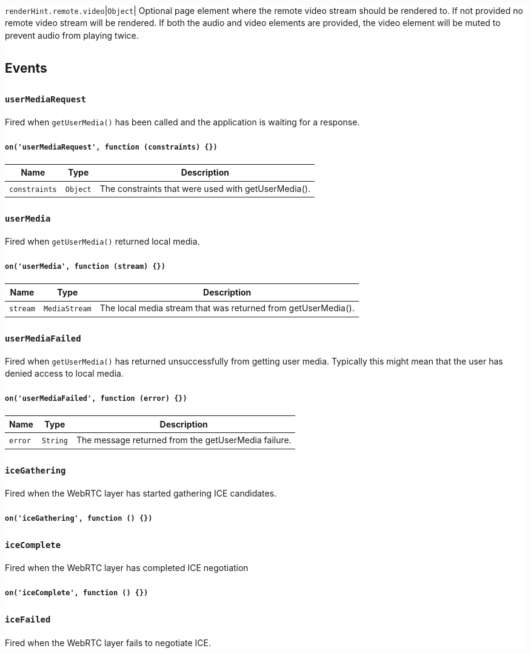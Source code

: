 `renderHint.remote.video`|`Object`| Optional page element where the remote video stream should be rendered to. If not provided no remote video stream will be rendered. If both the audio and video elements are provided, the video element will be muted to prevent audio from playing twice.


## Events

### `userMediaRequest`

Fired when `getUserMedia()` has been called and the application is waiting for a response.

#### `on('userMediaRequest', function (constraints) {})`

Name | Type | Description
-----|------|--------------
`constraints`|`Object`| The constraints that were used with getUserMedia().

### `userMedia`

Fired when `getUserMedia()` returned local media.

#### `on('userMedia', function (stream) {})`

Name | Type | Description
-----|------|--------------
`stream`|`MediaStream`| The local media stream that was returned from getUserMedia().

### `userMediaFailed`

Fired when `getUserMedia()` has returned unsuccessfully from getting user media. Typically this might mean that the user has denied access to local media.

#### `on('userMediaFailed', function (error) {})`

Name | Type | Description
-----|------|--------------
`error`|`String`| The message returned from the getUserMedia failure.

### `iceGathering`

Fired when the WebRTC layer has started gathering ICE candidates.

#### `on('iceGathering', function () {})`

### `iceComplete`

Fired when the WebRTC layer has completed ICE negotiation

#### `on('iceComplete', function () {})`

### `iceFailed`

Fired when the WebRTC layer fails to negotiate ICE.
